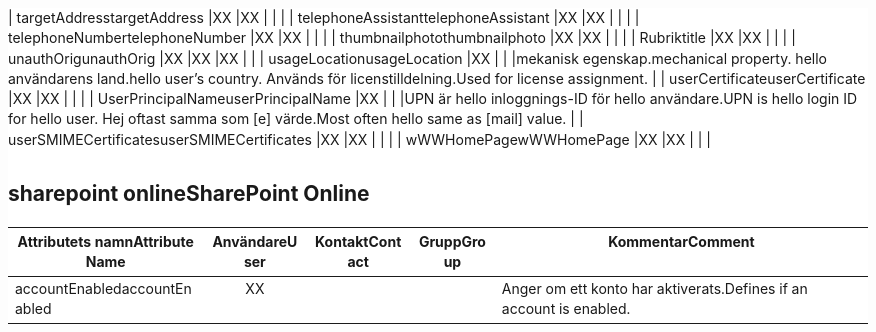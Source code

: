 | <span data-ttu-id="8b1e7-506">targetAddress</span><span class="sxs-lookup"><span data-stu-id="8b1e7-506">targetAddress</span></span> |<span data-ttu-id="8b1e7-507">X</span><span class="sxs-lookup"><span data-stu-id="8b1e7-507">X</span></span> |<span data-ttu-id="8b1e7-508">X</span><span class="sxs-lookup"><span data-stu-id="8b1e7-508">X</span></span> | | |
| <span data-ttu-id="8b1e7-509">telephoneAssistant</span><span class="sxs-lookup"><span data-stu-id="8b1e7-509">telephoneAssistant</span></span> |<span data-ttu-id="8b1e7-510">X</span><span class="sxs-lookup"><span data-stu-id="8b1e7-510">X</span></span> |<span data-ttu-id="8b1e7-511">X</span><span class="sxs-lookup"><span data-stu-id="8b1e7-511">X</span></span> | | |
| <span data-ttu-id="8b1e7-512">telephoneNumber</span><span class="sxs-lookup"><span data-stu-id="8b1e7-512">telephoneNumber</span></span> |<span data-ttu-id="8b1e7-513">X</span><span class="sxs-lookup"><span data-stu-id="8b1e7-513">X</span></span> |<span data-ttu-id="8b1e7-514">X</span><span class="sxs-lookup"><span data-stu-id="8b1e7-514">X</span></span> | | |
| <span data-ttu-id="8b1e7-515">thumbnailphoto</span><span class="sxs-lookup"><span data-stu-id="8b1e7-515">thumbnailphoto</span></span> |<span data-ttu-id="8b1e7-516">X</span><span class="sxs-lookup"><span data-stu-id="8b1e7-516">X</span></span> |<span data-ttu-id="8b1e7-517">X</span><span class="sxs-lookup"><span data-stu-id="8b1e7-517">X</span></span> | | |
| <span data-ttu-id="8b1e7-518">Rubrik</span><span class="sxs-lookup"><span data-stu-id="8b1e7-518">title</span></span> |<span data-ttu-id="8b1e7-519">X</span><span class="sxs-lookup"><span data-stu-id="8b1e7-519">X</span></span> |<span data-ttu-id="8b1e7-520">X</span><span class="sxs-lookup"><span data-stu-id="8b1e7-520">X</span></span> | | |
| <span data-ttu-id="8b1e7-521">unauthOrig</span><span class="sxs-lookup"><span data-stu-id="8b1e7-521">unauthOrig</span></span> |<span data-ttu-id="8b1e7-522">X</span><span class="sxs-lookup"><span data-stu-id="8b1e7-522">X</span></span> |<span data-ttu-id="8b1e7-523">X</span><span class="sxs-lookup"><span data-stu-id="8b1e7-523">X</span></span> |<span data-ttu-id="8b1e7-524">X</span><span class="sxs-lookup"><span data-stu-id="8b1e7-524">X</span></span> | |
| <span data-ttu-id="8b1e7-525">usageLocation</span><span class="sxs-lookup"><span data-stu-id="8b1e7-525">usageLocation</span></span> |<span data-ttu-id="8b1e7-526">X</span><span class="sxs-lookup"><span data-stu-id="8b1e7-526">X</span></span> | | |<span data-ttu-id="8b1e7-527">mekanisk egenskap.</span><span class="sxs-lookup"><span data-stu-id="8b1e7-527">mechanical property.</span></span> <span data-ttu-id="8b1e7-528">hello användarens land.</span><span class="sxs-lookup"><span data-stu-id="8b1e7-528">hello user’s country.</span></span> <span data-ttu-id="8b1e7-529">Används för licenstilldelning.</span><span class="sxs-lookup"><span data-stu-id="8b1e7-529">Used for license assignment.</span></span> |
| <span data-ttu-id="8b1e7-530">userCertificate</span><span class="sxs-lookup"><span data-stu-id="8b1e7-530">userCertificate</span></span> |<span data-ttu-id="8b1e7-531">X</span><span class="sxs-lookup"><span data-stu-id="8b1e7-531">X</span></span> |<span data-ttu-id="8b1e7-532">X</span><span class="sxs-lookup"><span data-stu-id="8b1e7-532">X</span></span> | | |
| <span data-ttu-id="8b1e7-533">UserPrincipalName</span><span class="sxs-lookup"><span data-stu-id="8b1e7-533">userPrincipalName</span></span> |<span data-ttu-id="8b1e7-534">X</span><span class="sxs-lookup"><span data-stu-id="8b1e7-534">X</span></span> | | |<span data-ttu-id="8b1e7-535">UPN är hello inloggnings-ID för hello användare.</span><span class="sxs-lookup"><span data-stu-id="8b1e7-535">UPN is hello login ID for hello user.</span></span> <span data-ttu-id="8b1e7-536">Hej oftast samma som [e] värde.</span><span class="sxs-lookup"><span data-stu-id="8b1e7-536">Most often hello same as [mail] value.</span></span> |
| <span data-ttu-id="8b1e7-537">userSMIMECertificates</span><span class="sxs-lookup"><span data-stu-id="8b1e7-537">userSMIMECertificates</span></span> |<span data-ttu-id="8b1e7-538">X</span><span class="sxs-lookup"><span data-stu-id="8b1e7-538">X</span></span> |<span data-ttu-id="8b1e7-539">X</span><span class="sxs-lookup"><span data-stu-id="8b1e7-539">X</span></span> | | |
| <span data-ttu-id="8b1e7-540">wWWHomePage</span><span class="sxs-lookup"><span data-stu-id="8b1e7-540">wWWHomePage</span></span> |<span data-ttu-id="8b1e7-541">X</span><span class="sxs-lookup"><span data-stu-id="8b1e7-541">X</span></span> |<span data-ttu-id="8b1e7-542">X</span><span class="sxs-lookup"><span data-stu-id="8b1e7-542">X</span></span> | | |

## <a name="sharepoint-online"></a><span data-ttu-id="8b1e7-543">sharepoint online</span><span class="sxs-lookup"><span data-stu-id="8b1e7-543">SharePoint Online</span></span>
| <span data-ttu-id="8b1e7-544">Attributets namn</span><span class="sxs-lookup"><span data-stu-id="8b1e7-544">Attribute Name</span></span> | <span data-ttu-id="8b1e7-545">Användare</span><span class="sxs-lookup"><span data-stu-id="8b1e7-545">User</span></span> | <span data-ttu-id="8b1e7-546">Kontakt</span><span class="sxs-lookup"><span data-stu-id="8b1e7-546">Contact</span></span> | <span data-ttu-id="8b1e7-547">Grupp</span><span class="sxs-lookup"><span data-stu-id="8b1e7-547">Group</span></span> | <span data-ttu-id="8b1e7-548">Kommentar</span><span class="sxs-lookup"><span data-stu-id="8b1e7-548">Comment</span></span> |
| --- |:---:|:---:|:---:| --- |
| <span data-ttu-id="8b1e7-549">accountEnabled</span><span class="sxs-lookup"><span data-stu-id="8b1e7-549">accountEnabled</span></span> |<span data-ttu-id="8b1e7-550">X</span><span class="sxs-lookup"><span data-stu-id="8b1e7-550">X</span></span> | | |<span data-ttu-id="8b1e7-551">Anger om ett konto har aktiverats.</span><span class="sxs-lookup"><span data-stu-id="8b1e7-551">Defines if an account is enabled.</span></span> |